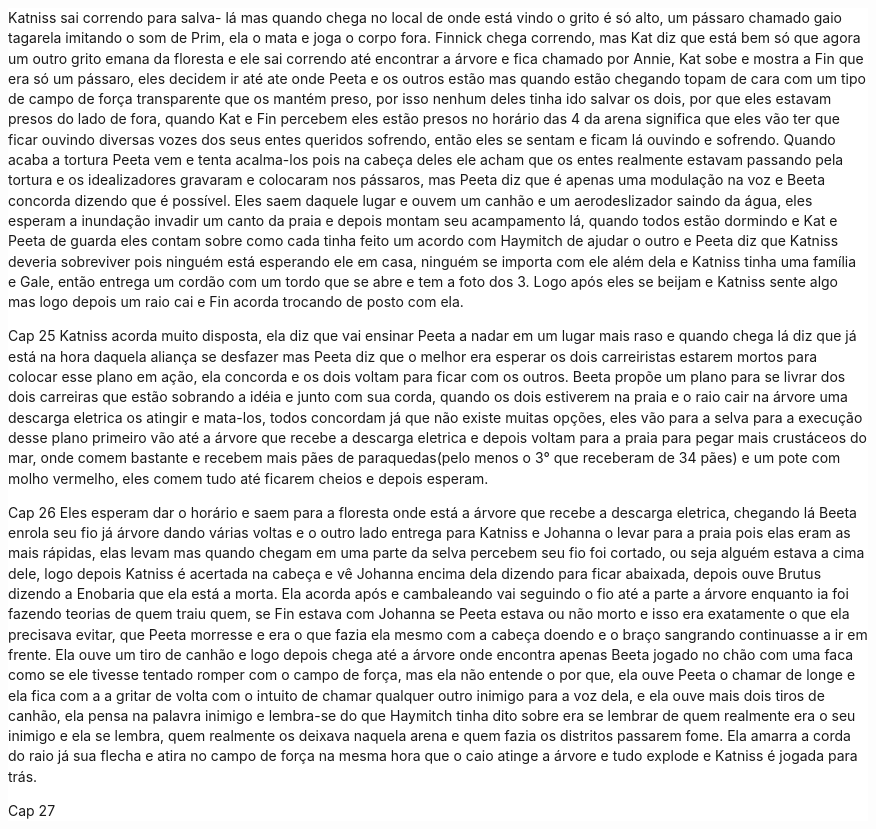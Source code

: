 Katniss sai correndo para salva- lá mas quando chega no local de onde está vindo o grito é só alto, um pássaro chamado gaio tagarela imitando o som de Prim, ela o mata e joga o corpo fora. Finnick chega correndo, mas Kat diz que está bem só que agora um outro grito emana da floresta e ele sai correndo até encontrar a árvore e fica chamado por Annie, Kat sobe e mostra a Fin que era só um pássaro, eles decidem ir até ate onde Peeta e os outros estão mas quando estão chegando topam de cara com um tipo de campo de força transparente que os mantém preso, por isso nenhum deles tinha ido salvar os dois, por que eles estavam presos do lado de fora, quando Kat e Fin percebem eles estão presos no horário das 4 da arena significa que eles vão ter que ficar ouvindo diversas vozes dos seus entes queridos sofrendo, então eles se sentam e ficam lá ouvindo e sofrendo. Quando acaba a tortura Peeta vem e tenta acalma-los pois na cabeça deles ele acham que os entes realmente estavam passando pela tortura e os idealizadores gravaram e colocaram nos pássaros, mas Peeta diz que é apenas uma modulação na voz e Beeta concorda dizendo que é possível. Eles saem daquele lugar e ouvem um canhão e um aerodeslizador saindo da água, eles esperam a inundação invadir um canto da praia e depois montam seu acampamento lá, quando todos estão dormindo e Kat e Peeta de guarda eles contam sobre como cada tinha feito um acordo com Haymitch de ajudar o outro e Peeta diz que Katniss deveria sobreviver pois ninguém está esperando ele em casa, ninguém se importa com ele além dela e Katniss tinha uma família e Gale, então entrega um cordão com um tordo que se abre e tem a foto dos 3. Logo após eles se beijam e Katniss sente algo mas logo depois um raio cai e Fin acorda trocando de posto com ela.

Cap 25
Katniss acorda muito disposta, ela diz que vai ensinar Peeta a nadar em um lugar mais raso e quando chega lá diz que já está na hora daquela aliança se desfazer mas Peeta diz que o melhor era esperar os dois carreiristas estarem mortos para colocar esse plano em ação, ela concorda e os dois voltam para ficar com os outros. Beeta propõe um plano para se livrar dos dois carreiras que estão sobrando a idéia e junto com sua corda, quando os dois estiverem na praia e o raio cair na árvore uma descarga eletrica os atingir e mata-los, todos concordam já que não existe muitas opções, eles vão para a selva para a execução desse plano primeiro vão até a árvore que recebe a descarga eletrica e depois voltam para a praia para pegar mais crustáceos do mar, onde comem bastante e recebem mais pães de paraquedas(pelo menos o 3° que receberam de 34 pães) e um pote com molho vermelho, eles comem tudo até ficarem cheios e depois esperam.

Cap 26
Eles esperam dar o horário e saem para a floresta onde está a árvore que recebe a descarga eletrica, chegando lá Beeta enrola seu fio já árvore dando várias voltas e o outro lado entrega para Katniss e Johanna o levar para a praia pois elas eram as mais rápidas, elas levam mas quando chegam em uma parte da selva percebem seu fio foi cortado, ou seja alguém estava a cima dele, logo depois Katniss é acertada na cabeça e vê Johanna encima dela dizendo para ficar abaixada, depois ouve Brutus dizendo a Enobaria que ela está a morta. Ela acorda após e cambaleando vai seguindo o fio até a parte a árvore enquanto ia foi fazendo teorias de quem traiu quem, se Fin estava com Johanna se Peeta estava ou não morto e isso era exatamente o que ela precisava evitar, que Peeta morresse e era o que fazia ela mesmo com a cabeça doendo e o braço sangrando continuasse a ir em frente. Ela ouve um tiro de canhão e logo depois chega até a árvore onde encontra apenas Beeta jogado no chão com uma faca como se ele tivesse tentado romper com o campo de força, mas ela não entende o por que, ela ouve Peeta o chamar de longe e ela fica com a a gritar de volta com o intuito de chamar qualquer outro inimigo para a voz dela, e ela ouve mais dois tiros de canhão, ela pensa na palavra inimigo e lembra-se do que Haymitch tinha dito sobre era se lembrar de quem realmente era o seu inimigo e ela se lembra, quem realmente os deixava naquela arena e quem fazia os distritos passarem fome. Ela amarra a corda do raio já sua flecha e atira no campo de força na mesma hora que o caio atinge a árvore e tudo explode e Katniss é jogada para trás.

Cap 27